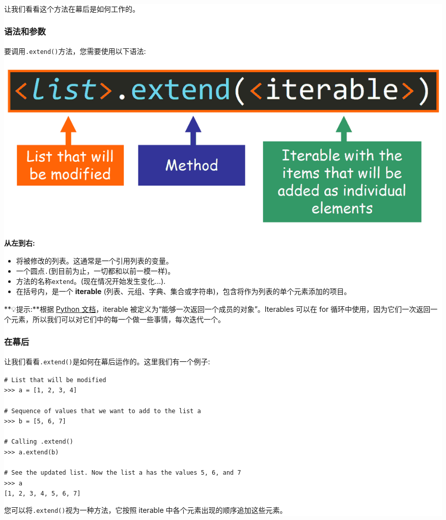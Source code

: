 让我们看看这个方法在幕后是如何工作的。

### 语法和参数

要调用`.extend()`方法，您需要使用以下语法:

![image-110](img/f91ae9ca55dae0c28f2b6ef243a3eb34.png)

**从左到右:**

*   将被修改的列表。这通常是一个引用列表的变量。
*   一个圆点`.`(到目前为止，一切都和以前一模一样)。
*   方法的名称`extend`。(现在情况开始发生变化...).
*   在括号内，是一个 **iterable** (列表、元组、字典、集合或字符串)，包含将作为列表的单个元素添加的项目。

**💡提示:**根据 [Python 文档](https://docs.python.org/3/glossary.html)，iterable 被定义为“能够一次返回一个成员的对象”。Iterables 可以在 for 循环中使用，因为它们一次返回一个元素，所以我们可以对它们中的每一个做一些事情，每次迭代一个。

### 在幕后

让我们看看`.extend()`是如何在幕后运作的。这里我们有一个例子:

```
# List that will be modified
>>> a = [1, 2, 3, 4]

# Sequence of values that we want to add to the list a
>>> b = [5, 6, 7]

# Calling .extend()
>>> a.extend(b)

# See the updated list. Now the list a has the values 5, 6, and 7
>>> a
[1, 2, 3, 4, 5, 6, 7]
```

您可以将`.extend()`视为一种方法，它按照 iterable 中各个元素出现的顺序追加这些元素。
